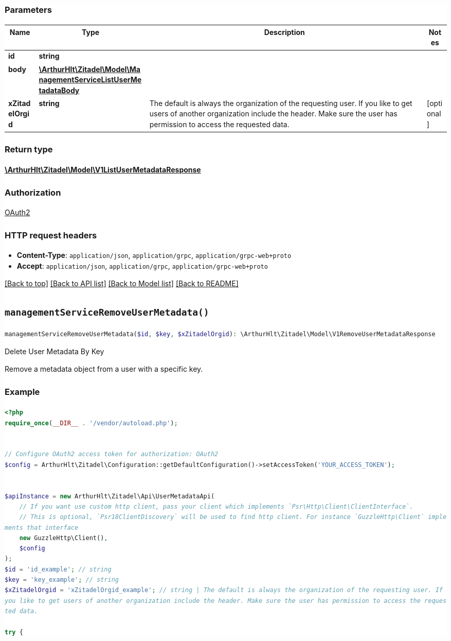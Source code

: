 ### Parameters

Name | Type | Description  | Notes
------------- | ------------- | ------------- | -------------
 **id** | **string**|  |
 **body** | [**\ArthurHlt\Zitadel\Model\ManagementServiceListUserMetadataBody**](../Model/ManagementServiceListUserMetadataBody.md)|  |
 **xZitadelOrgid** | **string**| The default is always the organization of the requesting user. If you like to get users of another organization include the header. Make sure the user has permission to access the requested data. | [optional]

### Return type

[**\ArthurHlt\Zitadel\Model\V1ListUserMetadataResponse**](../Model/V1ListUserMetadataResponse.md)

### Authorization

[OAuth2](../../README.md#OAuth2)

### HTTP request headers

- **Content-Type**: `application/json`, `application/grpc`, `application/grpc-web+proto`
- **Accept**: `application/json`, `application/grpc`, `application/grpc-web+proto`

[[Back to top]](#) [[Back to API list]](../../README.md#endpoints)
[[Back to Model list]](../../README.md#models)
[[Back to README]](../../README.md)

## `managementServiceRemoveUserMetadata()`

```php
managementServiceRemoveUserMetadata($id, $key, $xZitadelOrgid): \ArthurHlt\Zitadel\Model\V1RemoveUserMetadataResponse
```

Delete User Metadata By Key

Remove a metadata object from a user with a specific key.

### Example

```php
<?php
require_once(__DIR__ . '/vendor/autoload.php');


// Configure OAuth2 access token for authorization: OAuth2
$config = ArthurHlt\Zitadel\Configuration::getDefaultConfiguration()->setAccessToken('YOUR_ACCESS_TOKEN');


$apiInstance = new ArthurHlt\Zitadel\Api\UserMetadataApi(
    // If you want use custom http client, pass your client which implements `Psr\Http\Client\ClientInterface`.
    // This is optional, `Psr18ClientDiscovery` will be used to find http client. For instance `GuzzleHttp\Client` implements that interface
    new GuzzleHttp\Client(),
    $config
);
$id = 'id_example'; // string
$key = 'key_example'; // string
$xZitadelOrgid = 'xZitadelOrgid_example'; // string | The default is always the organization of the requesting user. If you like to get users of another organization include the header. Make sure the user has permission to access the requested data.

try {
```